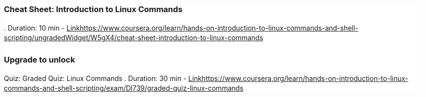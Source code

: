 ### Cheat Sheet: Introduction to Linux Commands
. Duration: 10 min - [Link](https://www.coursera.org/learn/hands-on-introduction-to-linux-commands-and-shell-scripting/ungradedWidget/W5gX4/cheat-sheet-introduction-to-linux-commands)https://www.coursera.org/learn/hands-on-introduction-to-linux-commands-and-shell-scripting/ungradedWidget/W5gX4/cheat-sheet-introduction-to-linux-commands

### Upgrade to unlock
Quiz: Graded Quiz: Linux Commands
. Duration: 30 min - [Link](https://www.coursera.org/learn/hands-on-introduction-to-linux-commands-and-shell-scripting/exam/Dl739/graded-quiz-linux-commands)https://www.coursera.org/learn/hands-on-introduction-to-linux-commands-and-shell-scripting/exam/Dl739/graded-quiz-linux-commands
